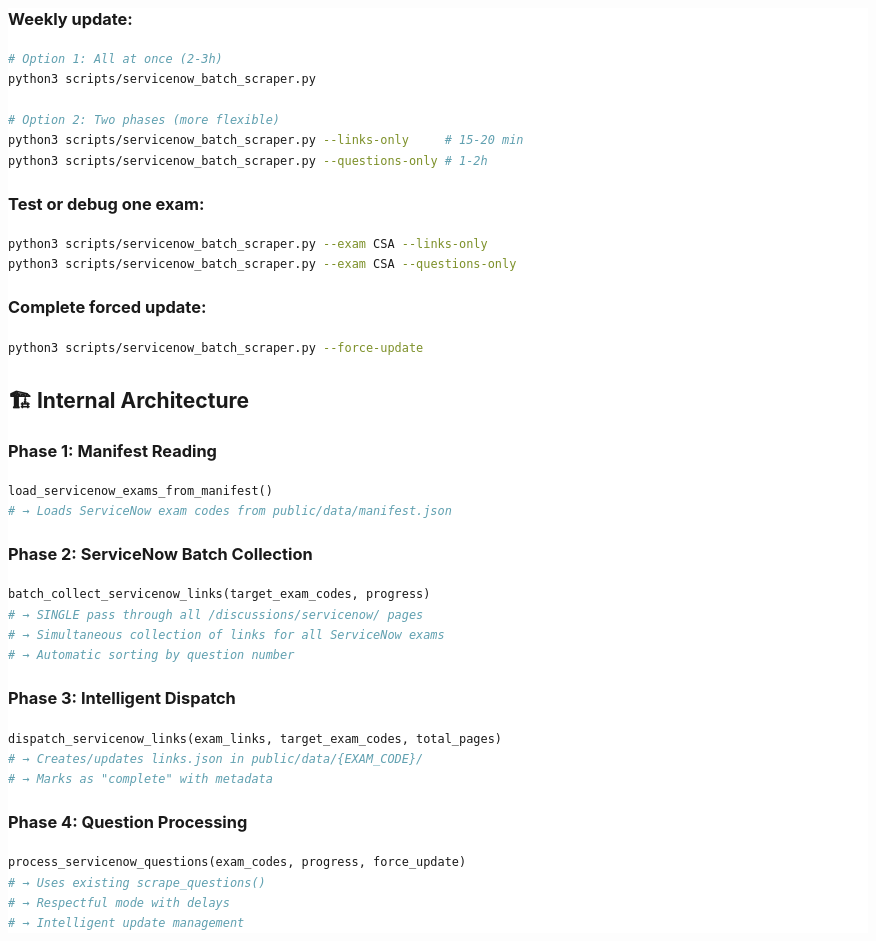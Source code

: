 ### Weekly update:
```bash
# Option 1: All at once (2-3h)
python3 scripts/servicenow_batch_scraper.py

# Option 2: Two phases (more flexible)
python3 scripts/servicenow_batch_scraper.py --links-only     # 15-20 min
python3 scripts/servicenow_batch_scraper.py --questions-only # 1-2h
```

### Test or debug one exam:
```bash
python3 scripts/servicenow_batch_scraper.py --exam CSA --links-only
python3 scripts/servicenow_batch_scraper.py --exam CSA --questions-only
```

### Complete forced update:
```bash
python3 scripts/servicenow_batch_scraper.py --force-update
```

## 🏗️ Internal Architecture

### Phase 1: Manifest Reading
```python
load_servicenow_exams_from_manifest()
# → Loads ServiceNow exam codes from public/data/manifest.json
```

### Phase 2: ServiceNow Batch Collection
```python
batch_collect_servicenow_links(target_exam_codes, progress)
# → SINGLE pass through all /discussions/servicenow/ pages
# → Simultaneous collection of links for all ServiceNow exams
# → Automatic sorting by question number
```

### Phase 3: Intelligent Dispatch
```python
dispatch_servicenow_links(exam_links, target_exam_codes, total_pages)
# → Creates/updates links.json in public/data/{EXAM_CODE}/
# → Marks as "complete" with metadata
```

### Phase 4: Question Processing
```python
process_servicenow_questions(exam_codes, progress, force_update)
# → Uses existing scrape_questions()
# → Respectful mode with delays
# → Intelligent update management
```
